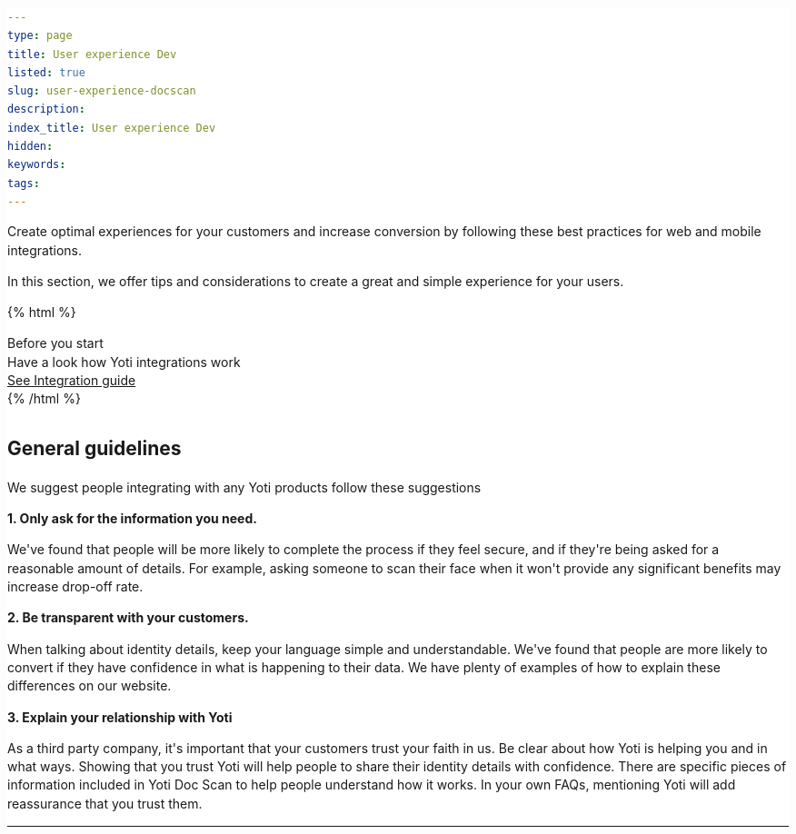```yaml
---
type: page
title: User experience Dev
listed: true
slug: user-experience-docscan
description: 
index_title: User experience Dev
hidden: 
keywords: 
tags: 
---
```


Create optimal experiences for your customers and increase conversion by following these best practices for web and mobile integrations.

In this section, we offer tips and considerations to create a great and simple experience for your users.

{% html %}
<div class="alert-BYS">
   <div class="alert-title" id="BYS">
      Before you start
   </div>
   <div class="alert-text" >
      Have a look how Yoti integrations work
   </div>
   <div class="alert-links"> 
      <a target="_self" href="https://developers.yoti.com/yoti/technical-overview-docscan">See Integration guide</a> 
   </div>
</div>
{% /html %}

## General guidelines

We suggest people integrating with any Yoti products follow these suggestions

**1. Only ask for the information you need.**

We've found that people will be more likely to complete the process if they feel secure, and if they're being asked for a reasonable amount of details. For example, asking someone to scan their face when it won't provide any significant benefits may increase drop-off rate.

**2. Be transparent with your customers.**

When talking about identity details, keep your language simple and understandable. We've found that people are more likely to convert if they have confidence in what is happening to their data. We have plenty of examples of how to explain these differences on our website.

**3. Explain your relationship with Yoti**

As a third party company, it's important that your customers trust your faith in us. Be clear about how Yoti is helping you and in what ways. Showing that you trust Yoti will help people to share their identity details with confidence. There are specific pieces of information included in Yoti Doc Scan to help people understand how it works. In your own FAQs, mentioning Yoti will add reassurance that you trust them.

---